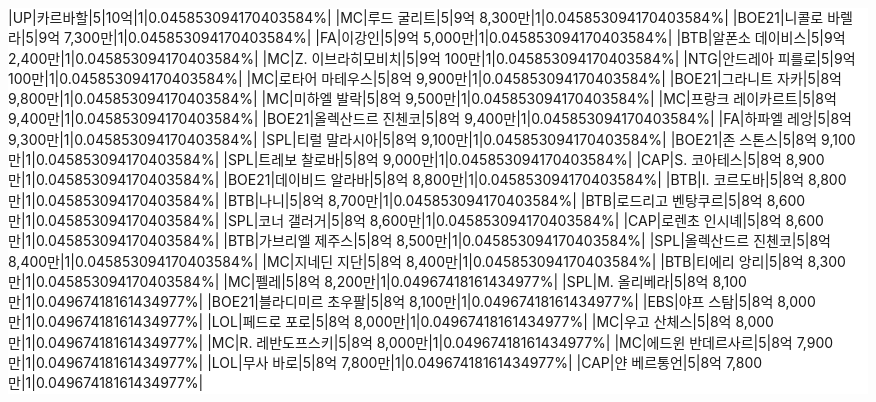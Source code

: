 |UP|카르바할|5|10억|1|0.045853094170403584%|
|MC|루드 굴리트|5|9억 8,300만|1|0.045853094170403584%|
|BOE21|니콜로 바렐라|5|9억 7,300만|1|0.045853094170403584%|
|FA|이강인|5|9억 5,000만|1|0.045853094170403584%|
|BTB|알폰소 데이비스|5|9억 2,400만|1|0.045853094170403584%|
|MC|Z. 이브라히모비치|5|9억 100만|1|0.045853094170403584%|
|NTG|안드레아 피를로|5|9억 100만|1|0.045853094170403584%|
|MC|로타어 마테우스|5|8억 9,900만|1|0.045853094170403584%|
|BOE21|그라니트 자카|5|8억 9,800만|1|0.045853094170403584%|
|MC|미하엘 발락|5|8억 9,500만|1|0.045853094170403584%|
|MC|프랑크 레이카르트|5|8억 9,400만|1|0.045853094170403584%|
|BOE21|올렉산드르 진첸코|5|8억 9,400만|1|0.045853094170403584%|
|FA|하파엘 레앙|5|8억 9,300만|1|0.045853094170403584%|
|SPL|티럴 말라시아|5|8억 9,100만|1|0.045853094170403584%|
|BOE21|존 스톤스|5|8억 9,100만|1|0.045853094170403584%|
|SPL|트레보 찰로바|5|8억 9,000만|1|0.045853094170403584%|
|CAP|S. 코아테스|5|8억 8,900만|1|0.045853094170403584%|
|BOE21|데이비드 알라바|5|8억 8,800만|1|0.045853094170403584%|
|BTB|I. 코르도바|5|8억 8,800만|1|0.045853094170403584%|
|BTB|나니|5|8억 8,700만|1|0.045853094170403584%|
|BTB|로드리고 벤탕쿠르|5|8억 8,600만|1|0.045853094170403584%|
|SPL|코너 갤러거|5|8억 8,600만|1|0.045853094170403584%|
|CAP|로렌초 인시녜|5|8억 8,600만|1|0.045853094170403584%|
|BTB|가브리엘 제주스|5|8억 8,500만|1|0.045853094170403584%|
|SPL|올렉산드르 진첸코|5|8억 8,400만|1|0.045853094170403584%|
|MC|지네딘 지단|5|8억 8,400만|1|0.045853094170403584%|
|BTB|티에리 앙리|5|8억 8,300만|1|0.045853094170403584%|
|MC|펠레|5|8억 8,200만|1|0.04967418161434977%|
|SPL|M. 올리베라|5|8억 8,100만|1|0.04967418161434977%|
|BOE21|블라디미르 초우팔|5|8억 8,100만|1|0.04967418161434977%|
|EBS|야프 스탐|5|8억 8,000만|1|0.04967418161434977%|
|LOL|페드로 포로|5|8억 8,000만|1|0.04967418161434977%|
|MC|우고 산체스|5|8억 8,000만|1|0.04967418161434977%|
|MC|R. 레반도프스키|5|8억 8,000만|1|0.04967418161434977%|
|MC|에드윈 반데르사르|5|8억 7,900만|1|0.04967418161434977%|
|LOL|무사 바로|5|8억 7,800만|1|0.04967418161434977%|
|CAP|얀 베르통언|5|8억 7,800만|1|0.04967418161434977%|